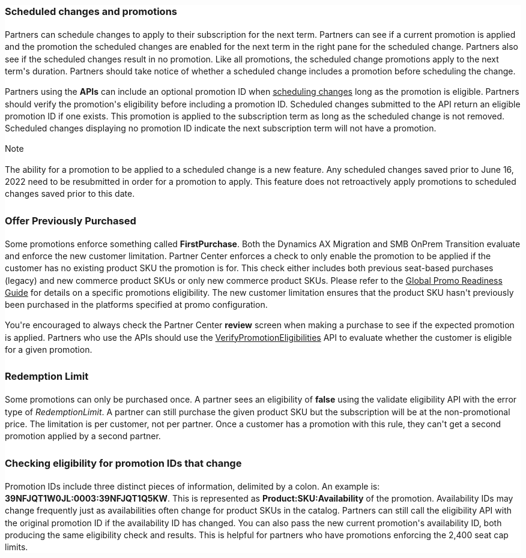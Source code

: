 ### Scheduled changes and promotions

Partners can schedule changes to apply to their subscription for the next term. Partners can see if a current promotion is applied and the promotion the scheduled changes are enabled for the next term in the right pane for the scheduled change. Partners also see if the scheduled changes result in no promotion. Like all promotions, the scheduled change promotions apply to the next term's duration. Partners should take notice of whether a scheduled change includes a promotion before scheduling the change.

Partners using the **APIs** can include an optional promotion ID when [scheduling changes](/partner-center/develop/create-scheduled-changes) long as the promotion is eligible. Partners should verify the promotion's eligibility before including a promotion ID. Scheduled changes submitted to the API return an eligible promotion ID if one exists. This promotion is applied to the subscription term as long as the scheduled change is not removed. Scheduled changes displaying no promotion ID indicate the next subscription term will not have a promotion.

> [!NOTE]
> The ability for a promotion to be applied to a scheduled change is a new feature. Any scheduled changes saved prior to June 16, 2022 need to be resubmitted in order for a promotion to apply. This feature does not retroactively apply promotions to scheduled changes saved prior to this date.

### Offer Previously Purchased

Some promotions enforce something called **FirstPurchase**. Both the Dynamics AX Migration and SMB OnPrem Transition evaluate and enforce the new customer limitation. Partner Center enforces a check to only enable the promotion to be applied if the customer has no existing product SKU the promotion is for. This check either includes both previous seat-based purchases (legacy) and new commerce product SKUs or only new commerce product SKUs. Please refer to the  [Global Promo Readiness Guide](https://partner.microsoft.com/resources/detail/operations-promo-guide-pdf) for details on a specific promotions eligibility. The new customer limitation ensures that the product SKU hasn't previously been purchased in the platforms specified at promo configuration.

You're encouraged to always check the Partner Center **review** screen when making a purchase to see if the expected promotion is applied. Partners who use the APIs should use the [VerifyPromotionEligibilities](/partner-center/develop/verify-promotion-eligibility) API to evaluate whether the customer is eligible for a given promotion.

### Redemption Limit

Some promotions can only be purchased once. A partner sees an eligibility of **false** using the validate eligibility API with the error type of *RedemptionLimit*. A partner can still purchase the given product SKU but the subscription will be at the non-promotional price. The limitation is per customer, not per partner. Once a customer has a promotion with this rule, they can't get a second promotion applied by a second partner.

### Checking eligibility for promotion IDs that change

Promotion IDs include three distinct pieces of information, delimited by a colon. An example is: **39NFJQT1W0JL:0003:39NFJQT1Q5KW**. This is represented as **Product:SKU:Availability** of the promotion. Availability IDs may change frequently just as availabilities often change for product SKUs in the catalog. Partners can still call the eligibility API with the original promotion ID if the availability ID has changed. You can also pass the new current promotion's availability ID, both producing the same eligibility check and results. This is helpful for partners who have promotions enforcing the 2,400 seat cap limits.
